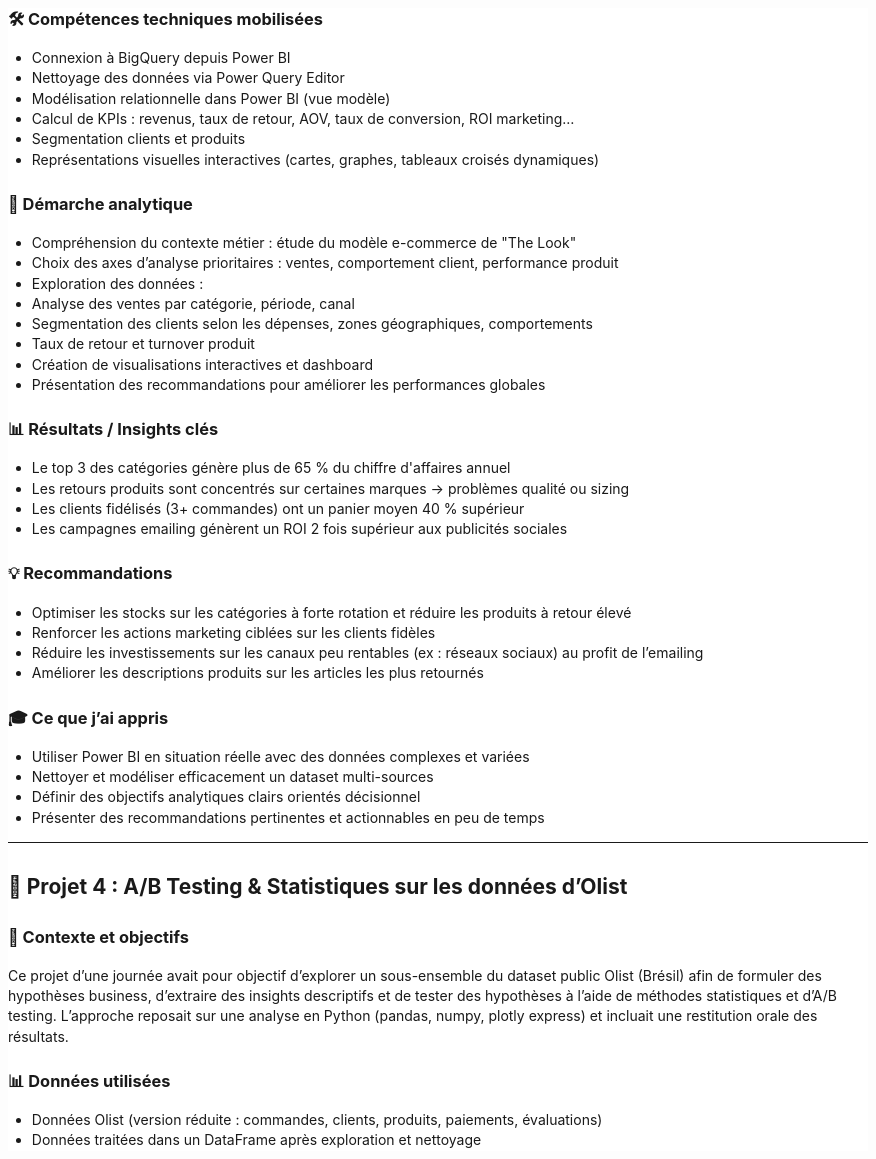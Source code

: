 ### 🛠 Compétences techniques mobilisées
-  Connexion à BigQuery depuis Power BI
-  Nettoyage des données via Power Query Editor
-  Modélisation relationnelle dans Power BI (vue modèle)
-  Calcul de KPIs : revenus, taux de retour, AOV, taux de conversion, ROI marketing…
-  Segmentation clients et produits
-  Représentations visuelles interactives (cartes, graphes, tableaux croisés dynamiques)

### 🧮 Démarche analytique
-  Compréhension du contexte métier : étude du modèle e-commerce de "The Look"
-  Choix des axes d’analyse prioritaires : ventes, comportement client, performance produit
-  Exploration des données :
  -  Analyse des ventes par catégorie, période, canal
-  Segmentation des clients selon les dépenses, zones géographiques, comportements
-  Taux de retour et turnover produit
-  Création de visualisations interactives et dashboard
-  Présentation des recommandations pour améliorer les performances globales

### 📊 Résultats / Insights clés
-  Le top 3 des catégories génère plus de 65 % du chiffre d'affaires annuel
-  Les retours produits sont concentrés sur certaines marques → problèmes qualité ou sizing
-  Les clients fidélisés (3+ commandes) ont un panier moyen 40 % supérieur
-  Les campagnes emailing génèrent un ROI 2 fois supérieur aux publicités sociales
  
### 💡 Recommandations
-  Optimiser les stocks sur les catégories à forte rotation et réduire les produits à retour élevé
-  Renforcer les actions marketing ciblées sur les clients fidèles
-  Réduire les investissements sur les canaux peu rentables (ex : réseaux sociaux) au profit de l’emailing
-  Améliorer les descriptions produits sur les articles les plus retournés
  
### 🎓 Ce que j’ai appris
-  Utiliser Power BI en situation réelle avec des données complexes et variées
-  Nettoyer et modéliser efficacement un dataset multi-sources
-  Définir des objectifs analytiques clairs orientés décisionnel
-  Présenter des recommandations pertinentes et actionnables en peu de temps


---

## 🌟 Projet 4 : A/B Testing & Statistiques sur les données d’Olist

### 🧩 Contexte et objectifs
Ce projet d’une journée avait pour objectif d’explorer un sous-ensemble du dataset public Olist (Brésil) afin de formuler des hypothèses business, d’extraire des insights descriptifs et de tester des hypothèses à l’aide de méthodes statistiques et d’A/B testing. L’approche reposait sur une analyse en Python (pandas, numpy, plotly express) et incluait une restitution orale des résultats.

### 📊 Données utilisées
- Données Olist (version réduite : commandes, clients, produits, paiements, évaluations)
- Données traitées dans un DataFrame après exploration et nettoyage
